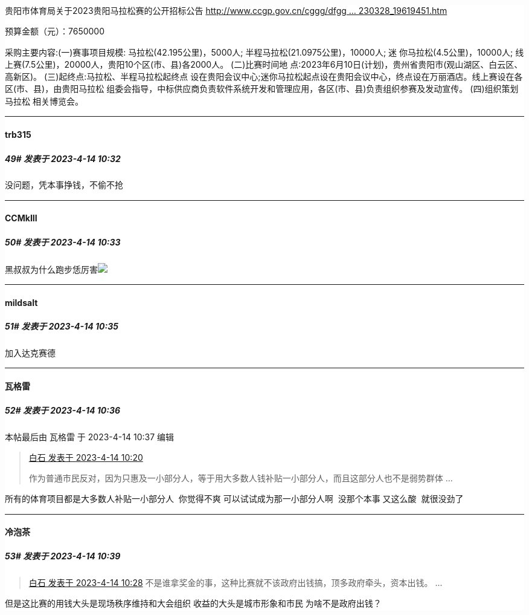 贵阳市体育局关于2023贵阳马拉松赛的公开招标公告
[http://www.ccgp.gov.cn/cggg/dfgg ... 230328_19619451.htm](http://www.ccgp.gov.cn/cggg/dfgg/gkzb/202303/t20230328_19619451.htm)

预算金额（元）：7650000

采购主要内容:(一)赛事项目规模: 马拉松(42.195公里)，5000人; 半程马拉松(21.0975公里)，10000人; 迷 你马拉松(4.5公里)，10000人; 线上赛(7.5公里)，20000人，贵阳10个区(市、县)各2000人。 (二)比赛时间地 点:2023年6月10日(计划)，贵州省贵阳市(观山湖区、白云区、高新区)。 (三)起终点:马拉松、半程马拉松起终点 设在贵阳会议中心;迷你马拉松起点设在贵阳会议中心，终点设在万丽酒店。线上赛设在各区(市、县)，由贵阳马拉松 组委会指导，中标供应商负责软件系统开发和管理应用，各区(市、县)负责组织参赛及发动宣传。 (四)组织策划马拉松 相关博览会。

*****

####  trb315  
##### 49#       发表于 2023-4-14 10:32

没问题，凭本事挣钱，不偷不抢

*****

####  CCMkIII  
##### 50#       发表于 2023-4-14 10:33

黑叔叔为什么跑步恁厉害<img src="https://static.saraba1st.com/image/smiley/face2017/105.png" referrerpolicy="no-referrer">

*****

####  mildsalt  
##### 51#       发表于 2023-4-14 10:35

加入达克赛德

*****

####  瓦格雷  
##### 52#       发表于 2023-4-14 10:36

 本帖最后由 瓦格雷 于 2023-4-14 10:37 编辑 
<blockquote><a href="httphttps://bbs.saraba1st.com/2b/forum.php?mod=redirect&amp;goto=findpost&amp;pid=60447182&amp;ptid=2128762" target="_blank">白石 发表于 2023-4-14 10:20</a>

作为普通市民反对，因为只惠及一小部分人，等于用大多数人钱补贴一小部分人，而且这部分人也不是弱势群体 ...</blockquote>
所有的体育项目都是大多数人补贴一小部分人  你觉得不爽 可以试试成为那一小部分人啊  没那个本事 又这么酸  就很没劲了

*****

####  冷泡茶  
##### 53#       发表于 2023-4-14 10:39

<blockquote><a href="httphttps://bbs.saraba1st.com/2b/forum.php?mod=redirect&amp;goto=findpost&amp;pid=60447325&amp;ptid=2128762" target="_blank">白石 发表于 2023-4-14 10:28</a>
不是谁拿奖金的事，这种比赛就不该政府出钱搞，顶多政府牵头，资本出钱。 ...</blockquote>
但是这比赛的用钱大头是现场秩序维持和大会组织
收益的大头是城市形象和市民
为啥不是政府出钱？
